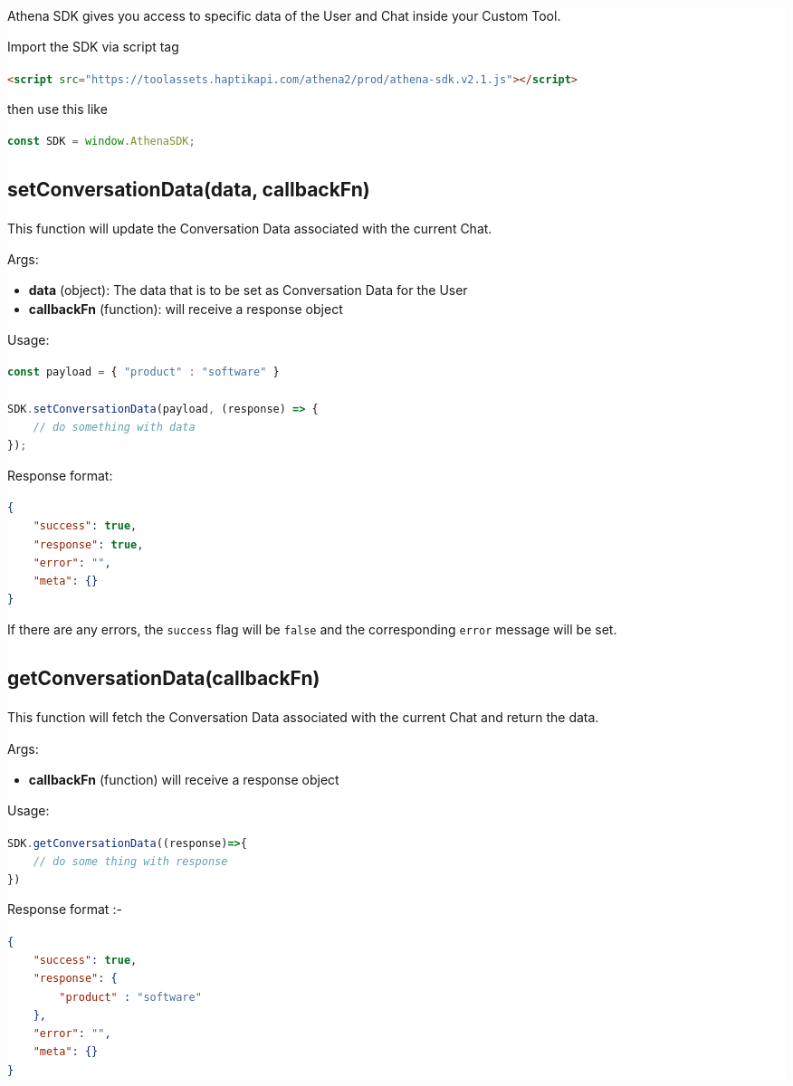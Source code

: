 Athena SDK gives you access to specific data of the User and Chat inside your Custom Tool.

Import the SDK via script tag
```html
<script src="https://toolassets.haptikapi.com/athena2/prod/athena-sdk.v2.1.js"></script>
```

then use this like
```javascript
const SDK = window.AthenaSDK;
```
## setConversationData(data, callbackFn)
This function will update the Conversation Data associated with the current Chat.

Args:
- **data** (object): The data that is to be set as Conversation Data for the User
- **callbackFn** (function): will receive a response object

Usage:
```javascript
const payload = { "product" : "software" }

SDK.setConversationData(payload, (response) => {
    // do something with data
});
```
Response format:
```json
{
    "success": true,
    "response": true,
    "error": "",
    "meta": {}
}
```

If there are any errors, the `success` flag will be `false` and the corresponding `error` message will be set.

## getConversationData(callbackFn)
This function will fetch the Conversation Data associated with the current Chat and return the data.

Args:
- **callbackFn** (function) will receive a response object

Usage:
```javascript
SDK.getConversationData((response)=>{
    // do some thing with response
})
```
Response format :-
```json
{
    "success": true,
    "response": {
        "product" : "software"
    },
    "error": "",
    "meta": {}
}
```
